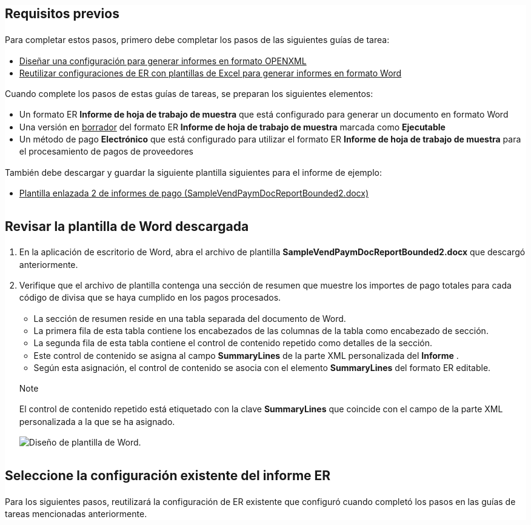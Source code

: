 ## <a name="prerequisites"></a>Requisitos previos

Para completar estos pasos, primero debe completar los pasos de las siguientes guías de tarea:

- [Diseñar una configuración para generar informes en formato OPENXML](./tasks/er-design-reports-openxml-2016-11.md)
- [Reutilizar configuraciones de ER con plantillas de Excel para generar informes en formato Word](./tasks/er-design-configuration-word-2016-11.md)

Cuando complete los pasos de estas guías de tareas, se preparan los siguientes elementos:

- Un formato ER **Informe de hoja de trabajo de muestra** que está configurado para generar un documento en formato Word
- Una versión en [borrador](general-electronic-reporting.md#component-versioning) del formato ER **Informe de hoja de trabajo de muestra** marcada como **Ejecutable**
- Un método de pago **Electrónico** que está configurado para utilizar el formato ER **Informe de hoja de trabajo de muestra** para el procesamiento de pagos de proveedores

También debe descargar y guardar la siguiente plantilla siguientes para el informe de ejemplo:

- [Plantilla enlazada 2 de informes de pago (SampleVendPaymDocReportBounded2.docx)](https://download.microsoft.com/download/a/1/2/a126cb43-6281-4f7b-bde0-25e03ff9bc1e/SampleVendPaymDocReportBounded2.docx)

## <a name="review-the-downloaded-word-template"></a><a id="tag-control"></a>Revisar la plantilla de Word descargada

1. En la aplicación de escritorio de Word, abra el archivo de plantilla **SampleVendPaymDocReportBounded2.docx** que descargó anteriormente.
2. Verifique que el archivo de plantilla contenga una sección de resumen que muestre los importes de pago totales para cada código de divisa que se haya cumplido en los pagos procesados.

    - La sección de resumen reside en una tabla separada del documento de Word.
    - La primera fila de esta tabla contiene los encabezados de las columnas de la tabla como encabezado de sección.
    - La segunda fila de esta tabla contiene el control de contenido repetido como detalles de la sección.
    - Este control de contenido se asigna al campo **SummaryLines** de la parte XML personalizada del **Informe** .
    - Según esta asignación, el control de contenido se asocia con el elemento **SummaryLines** del formato ER editable.

    > [!NOTE]
    > El control de contenido repetido está etiquetado con la clave **SummaryLines** que coincide con el campo de la parte XML personalizada a la que se ha asignado.

    ![Diseño de plantilla de Word.](./media/er-design-configuration-word-suppress-controls-image1.gif)

## <a name="select-the-existing-er-report-configuration"></a>Seleccione la configuración existente del informe ER

Para los siguientes pasos, reutilizará la configuración de ER existente que configuró cuando completó los pasos en las guías de tareas mencionadas anteriormente.
